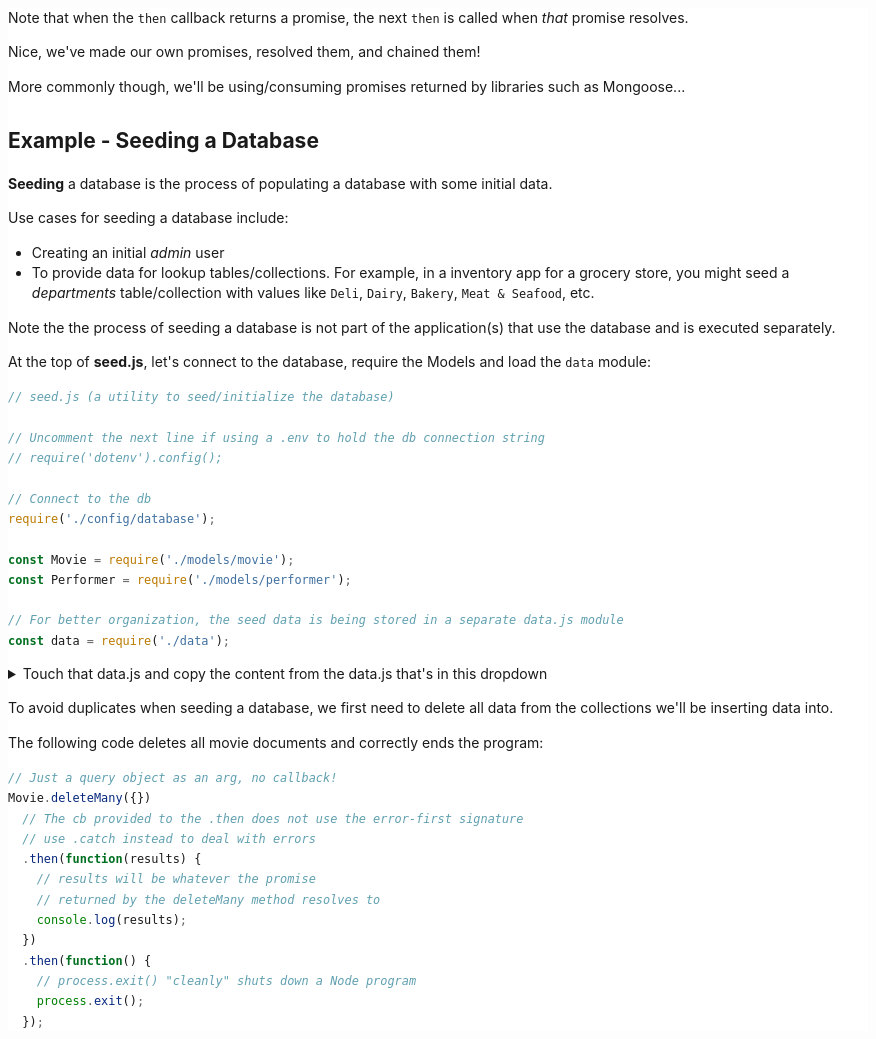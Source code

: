 Note that when the `then` callback returns a promise, the next `then` is called when _that_ promise resolves.

Nice, we've made our own promises, resolved them, and chained them!

More commonly though, we'll be using/consuming promises returned by libraries such as Mongoose...

## Example - Seeding a Database

**Seeding** a database is the process of populating a database with some initial data.

Use cases for seeding a database include:

- Creating an initial _admin_ user
- To provide data for lookup tables/collections. For example, in a inventory app for a grocery store, you might seed a _departments_ table/collection with values like `Deli`, `Dairy`, `Bakery`, `Meat & Seafood`, etc.

Note the the process of seeding a database is not part of the application(s) that use the database and is executed separately.

At the top of **seed.js**, let's connect to the database, require the Models and load the `data` module:

```js
// seed.js (a utility to seed/initialize the database)

// Uncomment the next line if using a .env to hold the db connection string
// require('dotenv').config();

// Connect to the db
require('./config/database');

const Movie = require('./models/movie');
const Performer = require('./models/performer');

// For better organization, the seed data is being stored in a separate data.js module
const data = require('./data');
```

<details><summary>Touch that data.js and copy the content from the data.js that's in this dropdown</summary></details>

To avoid duplicates when seeding a database, we first need to delete all data from the collections we'll be inserting data into.

The following code deletes all movie documents and correctly ends the program:

```js
// Just a query object as an arg, no callback!
Movie.deleteMany({})
  // The cb provided to the .then does not use the error-first signature
  // use .catch instead to deal with errors
  .then(function(results) {
    // results will be whatever the promise
    // returned by the deleteMany method resolves to
    console.log(results);
  })
  .then(function() {
    // process.exit() "cleanly" shuts down a Node program
    process.exit();
  });
```
